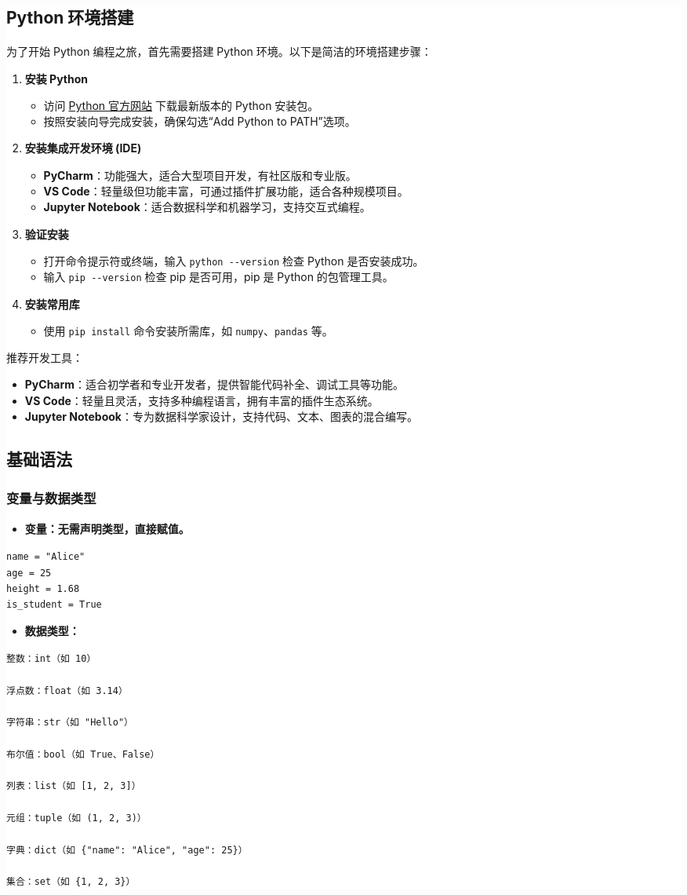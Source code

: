 ## Python 环境搭建

为了开始 Python 编程之旅，首先需要搭建 Python 环境。以下是简洁的环境搭建步骤：

1. **安装 Python**
   - 访问 [Python 官方网站](https://www.python.org/) 下载最新版本的 Python 安装包。
   - 按照安装向导完成安装，确保勾选“Add Python to PATH”选项。

2. **安装集成开发环境 (IDE)**
   - **PyCharm**：功能强大，适合大型项目开发，有社区版和专业版。
   - **VS Code**：轻量级但功能丰富，可通过插件扩展功能，适合各种规模项目。
   - **Jupyter Notebook**：适合数据科学和机器学习，支持交互式编程。

3. **验证安装**
   - 打开命令提示符或终端，输入 `python --version` 检查 Python 是否安装成功。
   - 输入 `pip --version` 检查 pip 是否可用，pip 是 Python 的包管理工具。

4. **安装常用库**
   - 使用 `pip install` 命令安装所需库，如 `numpy`、`pandas` 等。

推荐开发工具：
- **PyCharm**：适合初学者和专业开发者，提供智能代码补全、调试工具等功能。
- **VS Code**：轻量且灵活，支持多种编程语言，拥有丰富的插件生态系统。
- **Jupyter Notebook**：专为数据科学家设计，支持代码、文本、图表的混合编写。

## 基础语法 

### 变量与数据类型

- **变量：无需声明类型，直接赋值。**
    
```
name = "Alice"
age = 25
height = 1.68
is_student = True
```
- **数据类型：**

```
整数：int（如 10）

浮点数：float（如 3.14）

字符串：str（如 "Hello"）

布尔值：bool（如 True、False）

列表：list（如 [1, 2, 3]）

元组：tuple（如 (1, 2, 3)）

字典：dict（如 {"name": "Alice", "age": 25}）

集合：set（如 {1, 2, 3}）
```
